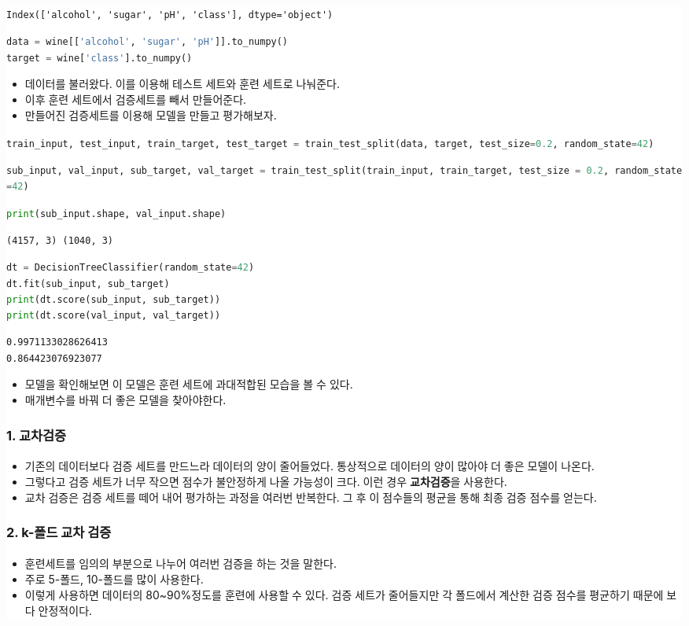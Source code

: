 


    Index(['alcohol', 'sugar', 'pH', 'class'], dtype='object')




```python
data = wine[['alcohol', 'sugar', 'pH']].to_numpy()
target = wine['class'].to_numpy()
```

- 데이터를 불러왔다. 이를 이용해 테스트 세트와 훈련 세트로 나눠준다.
- 이후 훈련 세트에서 검증세트를 빼서 만들어준다.
- 만들어진 검증세트를 이용해 모델을 만들고 평가해보자.


```python
train_input, test_input, train_target, test_target = train_test_split(data, target, test_size=0.2, random_state=42)
```


```python
sub_input, val_input, sub_target, val_target = train_test_split(train_input, train_target, test_size = 0.2, random_state=42)
```


```python
print(sub_input.shape, val_input.shape)
```

    (4157, 3) (1040, 3)
    


```python
dt = DecisionTreeClassifier(random_state=42)
dt.fit(sub_input, sub_target)
print(dt.score(sub_input, sub_target))
print(dt.score(val_input, val_target))
```

    0.9971133028626413
    0.864423076923077
    

- 모델을 확인해보면 이 모델은 훈련 세트에 과대적합된 모습을 볼 수 있다.
- 매개변수를 바꿔 더 좋은 모델을 찾아야한다.

### 1. 교차검증

- 기존의 데이터보다 검증 세트를 만드느라 데이터의 양이 줄어들었다. 통상적으로 데이터의 양이 많아야 더 좋은 모델이 나온다.
- 그렇다고 검증 세트가 너무 작으면 점수가 불안정하게 나올 가능성이 크다. 이런 경우 **교차검증**을 사용한다.
- 교차 검증은 검증 세트를 떼어 내어 평가하는 과정을 여러번 반복한다. 그 후 이 점수들의 평균을 통해 최종 검증 점수를 얻는다.

### 2. k-폴드 교차 검증

- 훈련세트를 임의의 부분으로 나누어 여러번 검증을 하는 것을 말한다.
- 주로 5-폴드, 10-폴드를 많이 사용한다.
- 이렇게 사용하면 데이터의 80~90%정도를 훈련에 사용할 수 있다. 검증 세트가 줄어들지만 각 폴드에서 계산한 검증 점수를 평균하기 때문에 보다 안정적이다.
